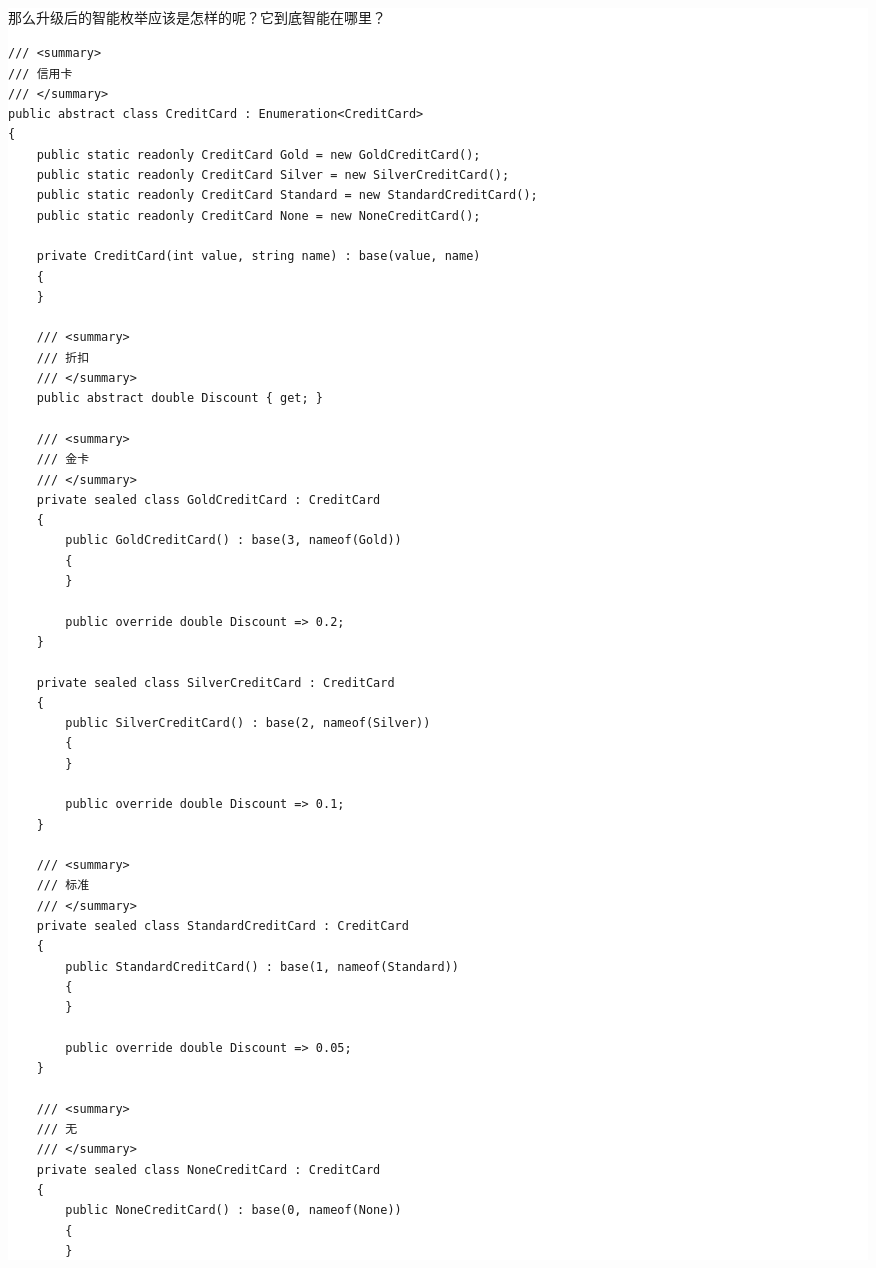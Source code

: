 
那么升级后的智能枚举应该是怎样的呢？它到底智能在哪里？

    /// <summary>
    /// 信用卡
    /// </summary>
    public abstract class CreditCard : Enumeration<CreditCard>
    {
        public static readonly CreditCard Gold = new GoldCreditCard();
        public static readonly CreditCard Silver = new SilverCreditCard();
        public static readonly CreditCard Standard = new StandardCreditCard();
        public static readonly CreditCard None = new NoneCreditCard();
        
        private CreditCard(int value, string name) : base(value, name)
        {
        }
    
        /// <summary>
        /// 折扣
        /// </summary>
        public abstract double Discount { get; }
    
        /// <summary>
        /// 金卡
        /// </summary>
        private sealed class GoldCreditCard : CreditCard
        {
            public GoldCreditCard() : base(3, nameof(Gold))
            {
            }
    
            public override double Discount => 0.2;
        }
    
        private sealed class SilverCreditCard : CreditCard
        {
            public SilverCreditCard() : base(2, nameof(Silver))
            {
            }
    
            public override double Discount => 0.1;
        }
    
        /// <summary>
        /// 标准
        /// </summary>
        private sealed class StandardCreditCard : CreditCard
        {
            public StandardCreditCard() : base(1, nameof(Standard))
            {
            }
    
            public override double Discount => 0.05;
        }
    
        /// <summary>
        /// 无
        /// </summary>
        private sealed class NoneCreditCard : CreditCard
        {
            public NoneCreditCard() : base(0, nameof(None))
            {
            }
    